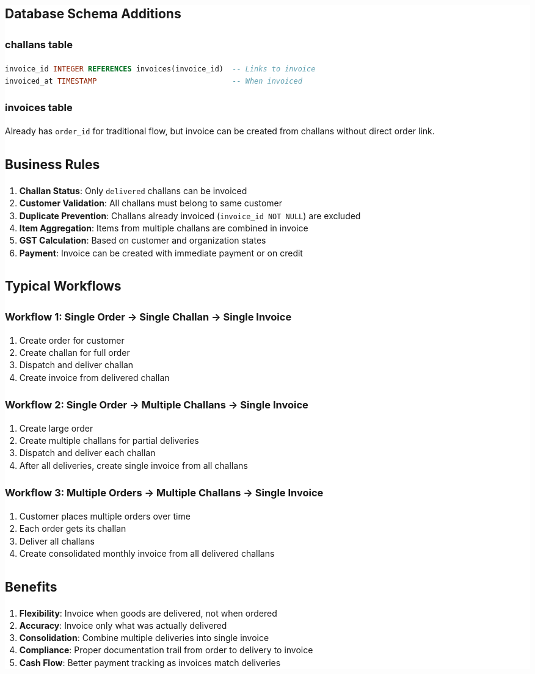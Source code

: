 ## Database Schema Additions

### challans table
```sql
invoice_id INTEGER REFERENCES invoices(invoice_id)  -- Links to invoice
invoiced_at TIMESTAMP                               -- When invoiced
```

### invoices table
Already has `order_id` for traditional flow, but invoice can be created from challans without direct order link.

## Business Rules

1. **Challan Status**: Only `delivered` challans can be invoiced
2. **Customer Validation**: All challans must belong to same customer
3. **Duplicate Prevention**: Challans already invoiced (`invoice_id NOT NULL`) are excluded
4. **Item Aggregation**: Items from multiple challans are combined in invoice
5. **GST Calculation**: Based on customer and organization states
6. **Payment**: Invoice can be created with immediate payment or on credit

## Typical Workflows

### Workflow 1: Single Order → Single Challan → Single Invoice
1. Create order for customer
2. Create challan for full order
3. Dispatch and deliver challan
4. Create invoice from delivered challan

### Workflow 2: Single Order → Multiple Challans → Single Invoice
1. Create large order
2. Create multiple challans for partial deliveries
3. Dispatch and deliver each challan
4. After all deliveries, create single invoice from all challans

### Workflow 3: Multiple Orders → Multiple Challans → Single Invoice
1. Customer places multiple orders over time
2. Each order gets its challan
3. Deliver all challans
4. Create consolidated monthly invoice from all delivered challans

## Benefits

1. **Flexibility**: Invoice when goods are delivered, not when ordered
2. **Accuracy**: Invoice only what was actually delivered
3. **Consolidation**: Combine multiple deliveries into single invoice
4. **Compliance**: Proper documentation trail from order to delivery to invoice
5. **Cash Flow**: Better payment tracking as invoices match deliveries
